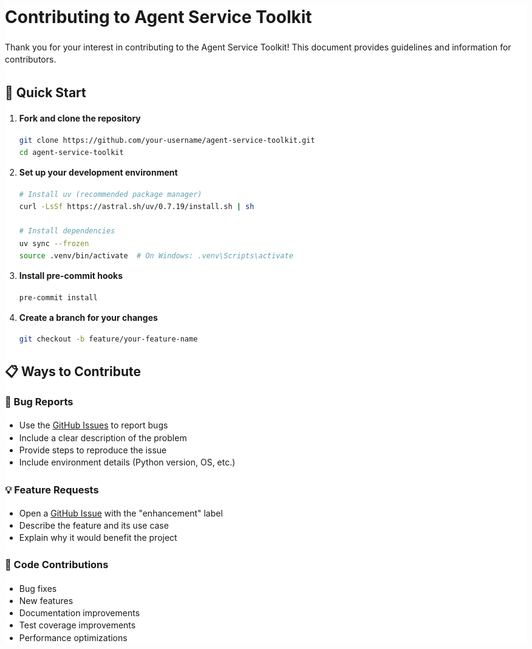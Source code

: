 # Contributing to Agent Service Toolkit

Thank you for your interest in contributing to the Agent Service Toolkit! This document provides guidelines and information for contributors.

## 🚀 Quick Start

1. **Fork and clone the repository**
   ```bash
   git clone https://github.com/your-username/agent-service-toolkit.git
   cd agent-service-toolkit
   ```

2. **Set up your development environment**
   ```bash
   # Install uv (recommended package manager)
   curl -LsSf https://astral.sh/uv/0.7.19/install.sh | sh
   
   # Install dependencies
   uv sync --frozen
   source .venv/bin/activate  # On Windows: .venv\Scripts\activate
   ```

3. **Install pre-commit hooks**
   ```bash
   pre-commit install
   ```

4. **Create a branch for your changes**
   ```bash
   git checkout -b feature/your-feature-name
   ```

## 📋 Ways to Contribute

### 🐛 Bug Reports
- Use the [GitHub Issues](https://github.com/JoshuaC215/agent-service-toolkit/issues) to report bugs
- Include a clear description of the problem
- Provide steps to reproduce the issue
- Include environment details (Python version, OS, etc.)

### 💡 Feature Requests
- Open a [GitHub Issue](https://github.com/JoshuaC215/agent-service-toolkit/issues) with the "enhancement" label
- Describe the feature and its use case
- Explain why it would benefit the project

### 🔧 Code Contributions
- Bug fixes
- New features
- Documentation improvements
- Test coverage improvements
- Performance optimizations
